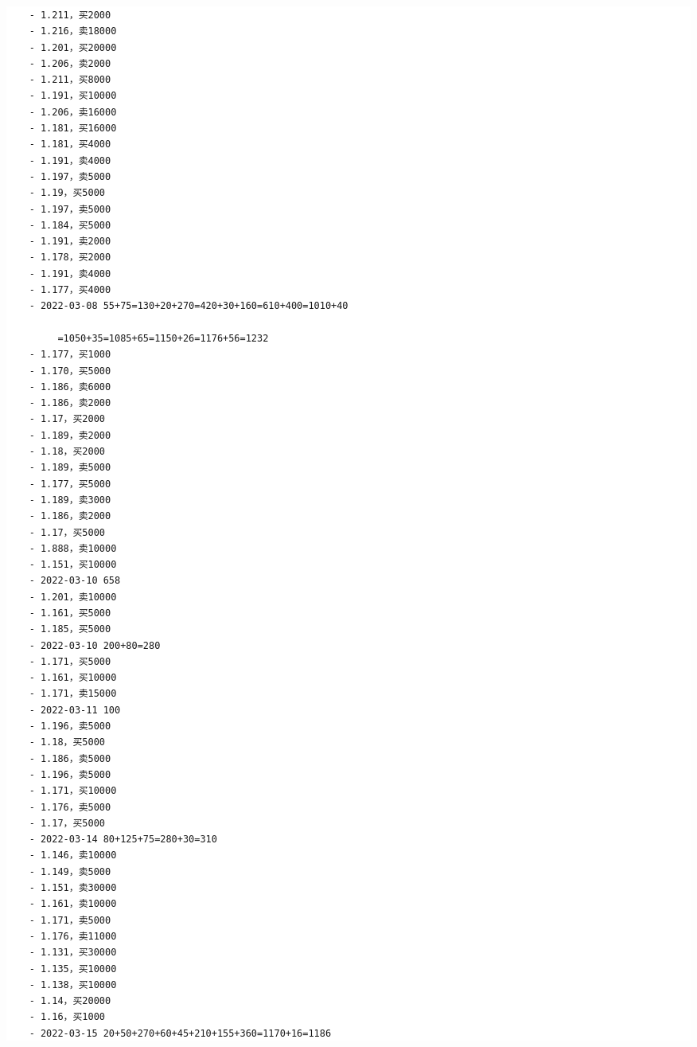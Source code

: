 		- 1.211，买2000
		- 1.216，卖18000
		- 1.201，买20000
		- 1.206，卖2000
		- 1.211，买8000
		- 1.191，买10000
		- 1.206，卖16000
		- 1.181，买16000
		- 1.181，买4000
		- 1.191，卖4000
		- 1.197，卖5000
		- 1.19，买5000
		- 1.197，卖5000
		- 1.184，买5000
		- 1.191，卖2000
		- 1.178，买2000
		- 1.191，卖4000
		- 1.177，买4000
		- 2022-03-08 55+75=130+20+270=420+30+160=610+400=1010+40
		
			 =1050+35=1085+65=1150+26=1176+56=1232
		- 1.177，买1000
		- 1.170，买5000
		- 1.186，卖6000
		- 1.186，卖2000
		- 1.17，买2000
		- 1.189，卖2000
		- 1.18，买2000
		- 1.189，卖5000
		- 1.177，买5000
		- 1.189，卖3000
		- 1.186，卖2000
		- 1.17，买5000
		- 1.888，卖10000
		- 1.151，买10000
		- 2022-03-10 658	
		- 1.201，卖10000
		- 1.161，买5000
		- 1.185，买5000
		- 2022-03-10 200+80=280
		- 1.171，买5000
		- 1.161，买10000
		- 1.171，卖15000
		- 2022-03-11 100
		- 1.196，卖5000
		- 1.18，买5000
		- 1.186，卖5000
		- 1.196，卖5000
		- 1.171，买10000
		- 1.176，卖5000
		- 1.17，买5000
		- 2022-03-14 80+125+75=280+30=310
		- 1.146，卖10000
		- 1.149，卖5000
		- 1.151，卖30000
		- 1.161，卖10000
		- 1.171，卖5000
		- 1.176，卖11000
		- 1.131，买30000
		- 1.135，买10000
		- 1.138，买10000
		- 1.14，买20000
		- 1.16，买1000
		- 2022-03-15 20+50+270+60+45+210+155+360=1170+16=1186